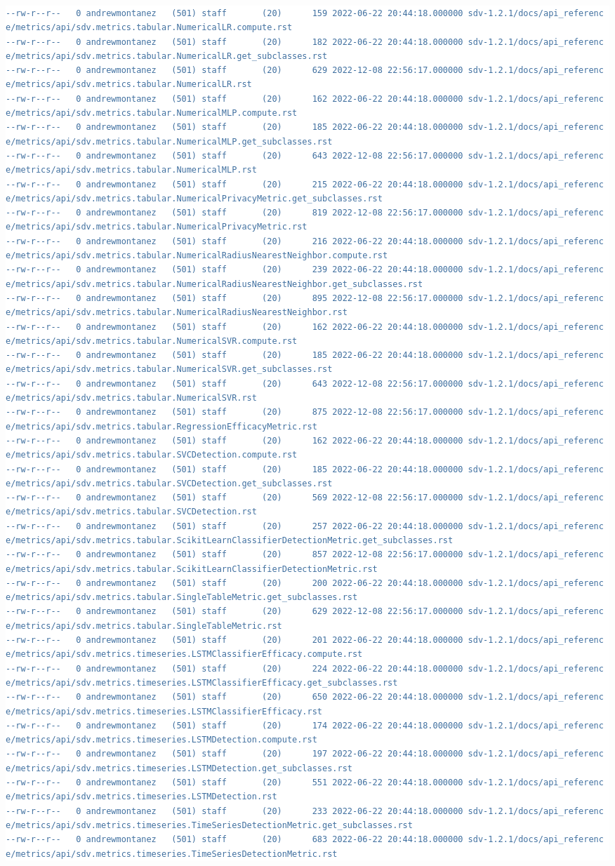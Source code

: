 ```diff
--rw-r--r--   0 andrewmontanez   (501) staff       (20)      159 2022-06-22 20:44:18.000000 sdv-1.2.1/docs/api_reference/metrics/api/sdv.metrics.tabular.NumericalLR.compute.rst
--rw-r--r--   0 andrewmontanez   (501) staff       (20)      182 2022-06-22 20:44:18.000000 sdv-1.2.1/docs/api_reference/metrics/api/sdv.metrics.tabular.NumericalLR.get_subclasses.rst
--rw-r--r--   0 andrewmontanez   (501) staff       (20)      629 2022-12-08 22:56:17.000000 sdv-1.2.1/docs/api_reference/metrics/api/sdv.metrics.tabular.NumericalLR.rst
--rw-r--r--   0 andrewmontanez   (501) staff       (20)      162 2022-06-22 20:44:18.000000 sdv-1.2.1/docs/api_reference/metrics/api/sdv.metrics.tabular.NumericalMLP.compute.rst
--rw-r--r--   0 andrewmontanez   (501) staff       (20)      185 2022-06-22 20:44:18.000000 sdv-1.2.1/docs/api_reference/metrics/api/sdv.metrics.tabular.NumericalMLP.get_subclasses.rst
--rw-r--r--   0 andrewmontanez   (501) staff       (20)      643 2022-12-08 22:56:17.000000 sdv-1.2.1/docs/api_reference/metrics/api/sdv.metrics.tabular.NumericalMLP.rst
--rw-r--r--   0 andrewmontanez   (501) staff       (20)      215 2022-06-22 20:44:18.000000 sdv-1.2.1/docs/api_reference/metrics/api/sdv.metrics.tabular.NumericalPrivacyMetric.get_subclasses.rst
--rw-r--r--   0 andrewmontanez   (501) staff       (20)      819 2022-12-08 22:56:17.000000 sdv-1.2.1/docs/api_reference/metrics/api/sdv.metrics.tabular.NumericalPrivacyMetric.rst
--rw-r--r--   0 andrewmontanez   (501) staff       (20)      216 2022-06-22 20:44:18.000000 sdv-1.2.1/docs/api_reference/metrics/api/sdv.metrics.tabular.NumericalRadiusNearestNeighbor.compute.rst
--rw-r--r--   0 andrewmontanez   (501) staff       (20)      239 2022-06-22 20:44:18.000000 sdv-1.2.1/docs/api_reference/metrics/api/sdv.metrics.tabular.NumericalRadiusNearestNeighbor.get_subclasses.rst
--rw-r--r--   0 andrewmontanez   (501) staff       (20)      895 2022-12-08 22:56:17.000000 sdv-1.2.1/docs/api_reference/metrics/api/sdv.metrics.tabular.NumericalRadiusNearestNeighbor.rst
--rw-r--r--   0 andrewmontanez   (501) staff       (20)      162 2022-06-22 20:44:18.000000 sdv-1.2.1/docs/api_reference/metrics/api/sdv.metrics.tabular.NumericalSVR.compute.rst
--rw-r--r--   0 andrewmontanez   (501) staff       (20)      185 2022-06-22 20:44:18.000000 sdv-1.2.1/docs/api_reference/metrics/api/sdv.metrics.tabular.NumericalSVR.get_subclasses.rst
--rw-r--r--   0 andrewmontanez   (501) staff       (20)      643 2022-12-08 22:56:17.000000 sdv-1.2.1/docs/api_reference/metrics/api/sdv.metrics.tabular.NumericalSVR.rst
--rw-r--r--   0 andrewmontanez   (501) staff       (20)      875 2022-12-08 22:56:17.000000 sdv-1.2.1/docs/api_reference/metrics/api/sdv.metrics.tabular.RegressionEfficacyMetric.rst
--rw-r--r--   0 andrewmontanez   (501) staff       (20)      162 2022-06-22 20:44:18.000000 sdv-1.2.1/docs/api_reference/metrics/api/sdv.metrics.tabular.SVCDetection.compute.rst
--rw-r--r--   0 andrewmontanez   (501) staff       (20)      185 2022-06-22 20:44:18.000000 sdv-1.2.1/docs/api_reference/metrics/api/sdv.metrics.tabular.SVCDetection.get_subclasses.rst
--rw-r--r--   0 andrewmontanez   (501) staff       (20)      569 2022-12-08 22:56:17.000000 sdv-1.2.1/docs/api_reference/metrics/api/sdv.metrics.tabular.SVCDetection.rst
--rw-r--r--   0 andrewmontanez   (501) staff       (20)      257 2022-06-22 20:44:18.000000 sdv-1.2.1/docs/api_reference/metrics/api/sdv.metrics.tabular.ScikitLearnClassifierDetectionMetric.get_subclasses.rst
--rw-r--r--   0 andrewmontanez   (501) staff       (20)      857 2022-12-08 22:56:17.000000 sdv-1.2.1/docs/api_reference/metrics/api/sdv.metrics.tabular.ScikitLearnClassifierDetectionMetric.rst
--rw-r--r--   0 andrewmontanez   (501) staff       (20)      200 2022-06-22 20:44:18.000000 sdv-1.2.1/docs/api_reference/metrics/api/sdv.metrics.tabular.SingleTableMetric.get_subclasses.rst
--rw-r--r--   0 andrewmontanez   (501) staff       (20)      629 2022-12-08 22:56:17.000000 sdv-1.2.1/docs/api_reference/metrics/api/sdv.metrics.tabular.SingleTableMetric.rst
--rw-r--r--   0 andrewmontanez   (501) staff       (20)      201 2022-06-22 20:44:18.000000 sdv-1.2.1/docs/api_reference/metrics/api/sdv.metrics.timeseries.LSTMClassifierEfficacy.compute.rst
--rw-r--r--   0 andrewmontanez   (501) staff       (20)      224 2022-06-22 20:44:18.000000 sdv-1.2.1/docs/api_reference/metrics/api/sdv.metrics.timeseries.LSTMClassifierEfficacy.get_subclasses.rst
--rw-r--r--   0 andrewmontanez   (501) staff       (20)      650 2022-06-22 20:44:18.000000 sdv-1.2.1/docs/api_reference/metrics/api/sdv.metrics.timeseries.LSTMClassifierEfficacy.rst
--rw-r--r--   0 andrewmontanez   (501) staff       (20)      174 2022-06-22 20:44:18.000000 sdv-1.2.1/docs/api_reference/metrics/api/sdv.metrics.timeseries.LSTMDetection.compute.rst
--rw-r--r--   0 andrewmontanez   (501) staff       (20)      197 2022-06-22 20:44:18.000000 sdv-1.2.1/docs/api_reference/metrics/api/sdv.metrics.timeseries.LSTMDetection.get_subclasses.rst
--rw-r--r--   0 andrewmontanez   (501) staff       (20)      551 2022-06-22 20:44:18.000000 sdv-1.2.1/docs/api_reference/metrics/api/sdv.metrics.timeseries.LSTMDetection.rst
--rw-r--r--   0 andrewmontanez   (501) staff       (20)      233 2022-06-22 20:44:18.000000 sdv-1.2.1/docs/api_reference/metrics/api/sdv.metrics.timeseries.TimeSeriesDetectionMetric.get_subclasses.rst
--rw-r--r--   0 andrewmontanez   (501) staff       (20)      683 2022-06-22 20:44:18.000000 sdv-1.2.1/docs/api_reference/metrics/api/sdv.metrics.timeseries.TimeSeriesDetectionMetric.rst
```